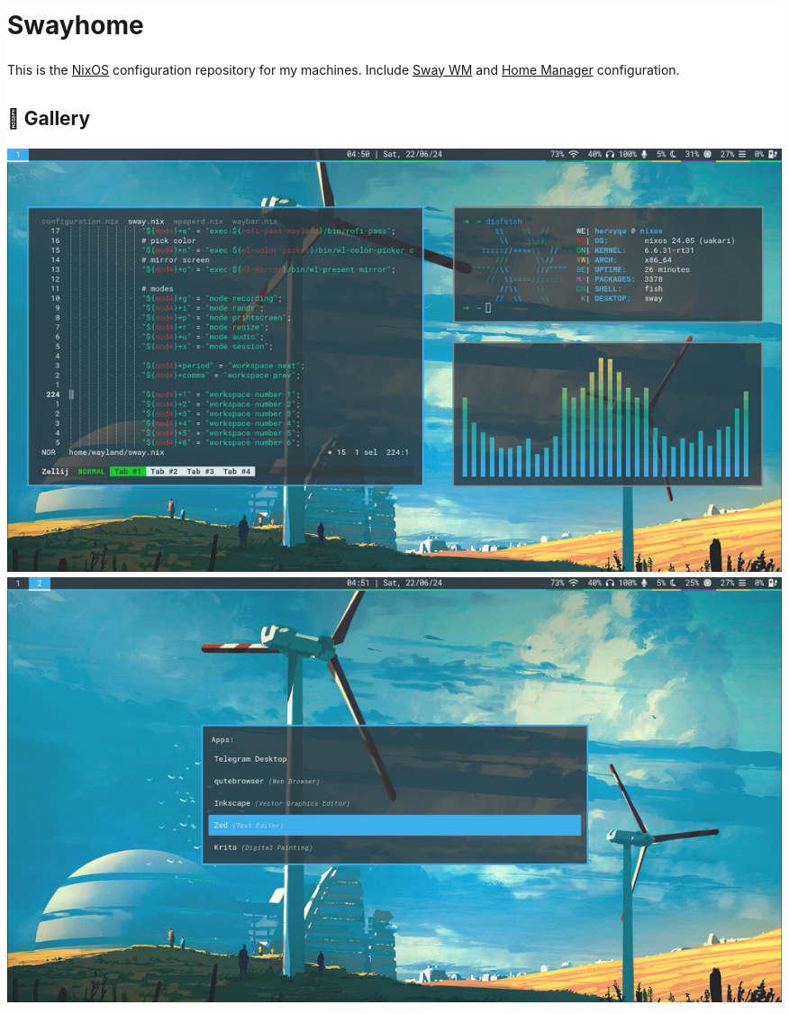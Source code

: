 # Swayhome

This is the [NixOS](https://nixos.org/) configuration repository for my machines.
Include [Sway WM](https://swaywm.org) and
[Home Manager](https://nix-community.github.io/home-manager/) configuration.

## 🐬 Gallery

![image](./asset/gallery/20240622_04h50m26s_@hervyqa.png)
![image](./asset/gallery/20240622_04h51m19s_@hervyqa.png)
